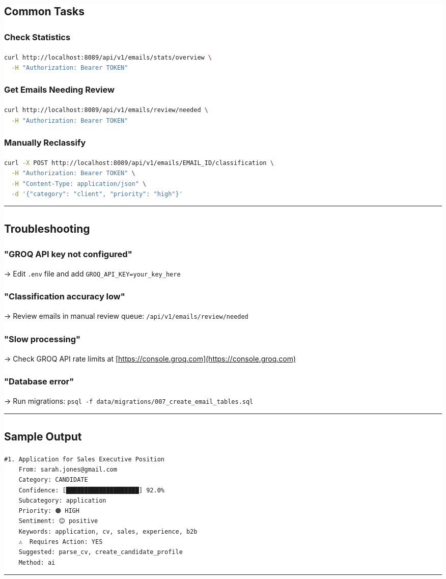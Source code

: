 
## Common Tasks

### Check Statistics

```bash
curl http://localhost:8089/api/v1/emails/stats/overview \
  -H "Authorization: Bearer TOKEN"
```

### Get Emails Needing Review

```bash
curl http://localhost:8089/api/v1/emails/review/needed \
  -H "Authorization: Bearer TOKEN"
```

### Manually Reclassify

```bash
curl -X POST http://localhost:8089/api/v1/emails/EMAIL_ID/classification \
  -H "Authorization: Bearer TOKEN" \
  -H "Content-Type: application/json" \
  -d '{"category": "client", "priority": "high"}'
```

---

## Troubleshooting

### "GROQ API key not configured"
→ Edit `.env` file and add `GROQ_API_KEY=your_key_here`

### "Classification accuracy low"
→ Review emails in manual review queue: `/api/v1/emails/review/needed`

### "Slow processing"
→ Check GROQ API rate limits at [https://console.groq.com](https://console.groq.com)

### "Database error"
→ Run migrations: `psql -f data/migrations/007_create_email_tables.sql`

---

## Sample Output

```
#1. Application for Sales Executive Position
    From: sarah.jones@gmail.com
    Category: CANDIDATE
    Confidence: [████████████████████] 92.0%
    Subcategory: application
    Priority: 🟠 HIGH
    Sentiment: 😊 positive
    Keywords: application, cv, sales, experience, b2b
    ⚠️  Requires Action: YES
    Suggested: parse_cv, create_candidate_profile
    Method: ai
```

---